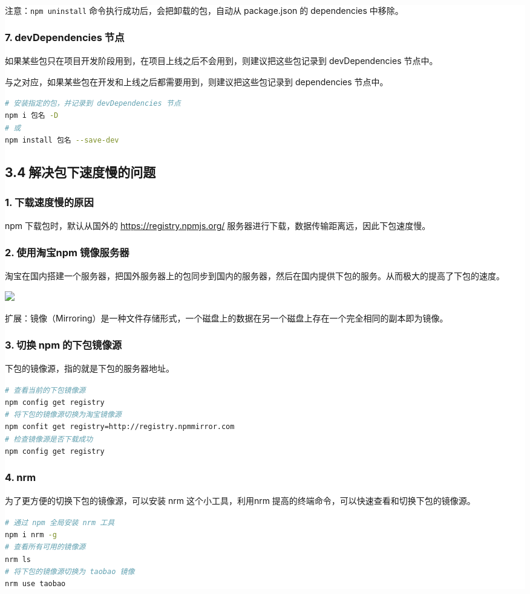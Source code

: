 注意：`npm uninstall` 命令执行成功后，会把卸载的包，自动从 package.json 的 dependencies 中移除。

### 7. devDependencies 节点

如果某些包只在项目开发阶段用到，在项目上线之后不会用到，则建议把这些包记录到 devDependencies 节点中。

与之对应，如果某些包在开发和上线之后都需要用到，则建议把这些包记录到 dependencies 节点中。

```bash
# 安装指定的包，并记录到 devDependencies 节点
npm i 包名 -D
# 或
npm install 包名 --save-dev
```

## 3.4 解决包下速度慢的问题

### 1. 下载速度慢的原因

npm 下载包时，默认从国外的 https://registry.npmjs.org/ 服务器进行下载，数据传输距离远，因此下包速度慢。

### 2. 使用淘宝npm 镜像服务器

淘宝在国内搭建一个服务器，把国外服务器上的包同步到国内的服务器，然后在国内提供下包的服务。从而极大的提高了下包的速度。

![](C:\Users\maxuanbo\AppData\Roaming\marktext\images\2022-06-23-14-48-47-image.png)

扩展：镜像（Mirroring）是一种文件存储形式，一个磁盘上的数据在另一个磁盘上存在一个完全相同的副本即为镜像。

### 3. 切换 npm 的下包镜像源

下包的镜像源，指的就是下包的服务器地址。

```bash
# 查看当前的下包镜像源
npm config get registry
# 将下包的镜像源切换为淘宝镜像源
npm confit get registry=http://registry.npmmirror.com
# 检查镜像源是否下载成功
npm config get registry
```

### 4. nrm

为了更方便的切换下包的镜像源，可以安装 nrm 这个小工具，利用nrm 提高的终端命令，可以快速查看和切换下包的镜像源。

```bash
# 通过 npm 全局安装 nrm 工具
npm i nrm -g
# 查看所有可用的镜像源
nrm ls
# 将下包的镜像源切换为 taobao 镜像
nrm use taobao
```

